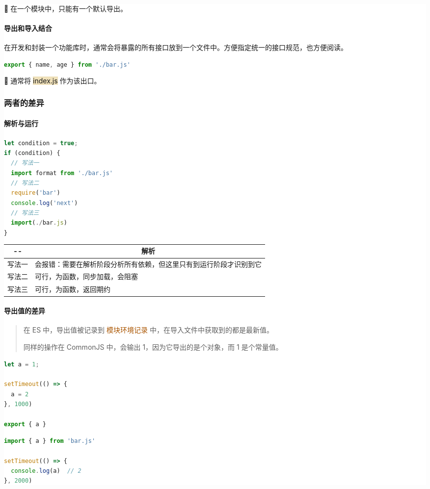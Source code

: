 :ghost: 在一个模块中，只能有一个默认导出。



#### 导出和导入结合

在开发和封装一个功能库时，通常会将暴露的所有接口放到一个文件中。方便指定统一的接口规范，也方便阅读。

```javascript
export { name, age } from './bar.js'
```

:whale: 通常将  <span style="backGround: #efe0b9">index.js</span> 作为该出口。



### 两者的差异

#### 解析与运行

```javascript
let condition = true;
if (condition) {
  // 写法一
  import format from './bar.js'
  // 写法二
  require('bar')
  console.log('next')
  // 写法三
  import(./bar.js)
}
```

| --     | 解析                                                         |
| ------ | ------------------------------------------------------------ |
| 写法一 | 会报错：需要在解析阶段分析所有依赖，但这里只有到运行阶段才识别到它 |
| 写法二 | 可行，为函数，同步加载，会阻塞                               |
| 写法三 | 可行，为函数，返回期约                                       |



#### 导出值的差异

> 在 ES 中，导出值被记录到 <span style="color: #a50">模块环境记录</span> 中，在导入文件中获取到的都是最新值。
>
> 同样的操作在 CommonJS 中，会输出 1，因为它导出的是个对象，而 1 是个常量值。

```javascript
let a = 1;

setTimeout(() => {
  a = 2
}, 1000)

export { a }
```

```javascript
import { a } from 'bar.js'

setTimeout(() => {
  console.log(a)  // 2
}, 2000)
```
